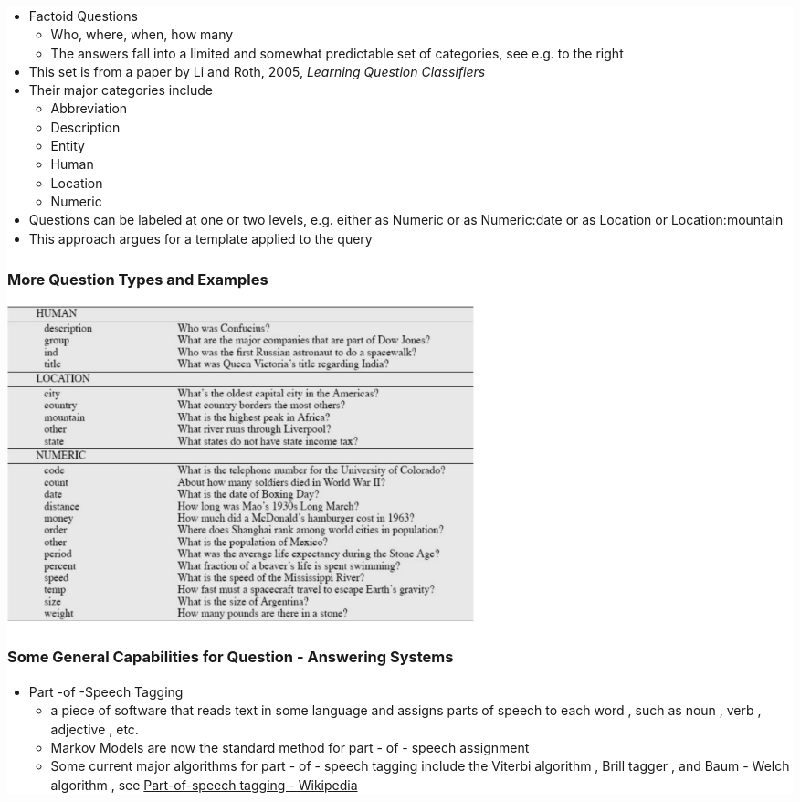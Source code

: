 - Factoid Questions
  - Who, where, when, how many
  - The answers fall into a limited and somewhat predictable set of categories, see e.g. to the right
- This set is from a paper by Li and Roth, 2005, *Learning Question Classifiers*
- Their major categories include
  - Abbreviation
  - Description
  - Entity
  - Human
  - Location
  - Numeric
- Questions can be labeled at one or two levels, e.g. either as Numeric or as Numeric:date or as Location or Location:mountain
- This approach argues for a template applied to the query

### More Question Types and Examples

<img src="8. Question answering.assets/image-20250505210641038.png" alt="image-20250505210641038" style="zoom:80%;" />

### Some General Capabilities for Question - Answering Systems

- Part -of -Speech Tagging
  - a piece of software that reads text in some language and assigns parts of speech to each word , such as noun , verb , adjective , etc.
  - Markov Models are now the standard method for part - of - speech assignment
  - Some current major algorithms for part - of - speech tagging include the Viterbi algorithm , Brill tagger , and Baum - Welch algorithm , see [Part-of-speech tagging - Wikipedia](https://en.wikipedia.org/wiki/Part-of-speech_tagging)
